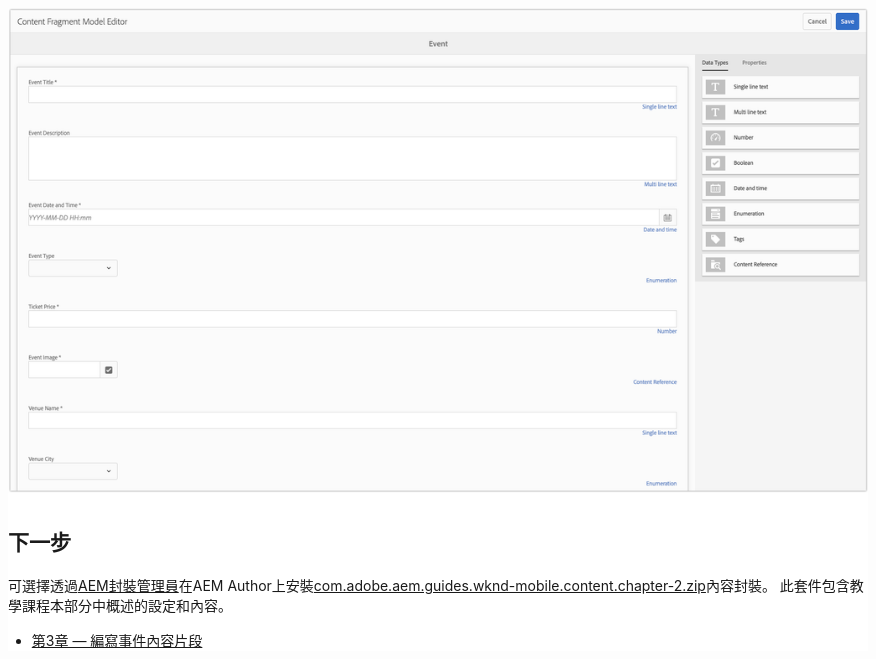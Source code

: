 ![事件內容片段模型](assets/chapter-2/event-content-fragment-model.png)

## 下一步

可選擇透過[AEM封裝管理員](http://localhost:4502/crx/packmgr/index.jsp)在AEM Author上安裝[com.adobe.aem.guides.wknd-mobile.content.chapter-2.zip](https://github.com/adobe/aem-guides-wknd-mobile/releases/latest)內容封裝。 此套件包含教學課程本部分中概述的設定和內容。

* [第3章 — 編寫事件內容片段](./chapter-3.md)
